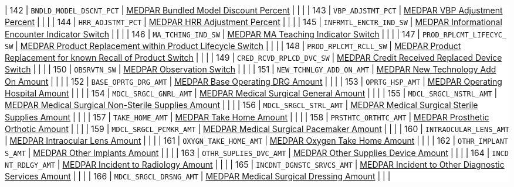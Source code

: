 |     142 | `BNDLD_MODEL_DSCNT_PCT`     | [MEDPAR Bundled Model Discount Percent](https://www.resdac.org/cms-data/variables/medpar-bundled-model-discount-percent)                                           |              |              |
|     143 | `VBP_ADJSTMT_PCT`           | [MEDPAR VBP Adjustment Percent](https://www.resdac.org/cms-data/variables/medpar-vbp-adjustment-percent)                                                           |              |              |
|     144 | `HRR_ADJSTMT_PCT`           | [MEDPAR HRR Adjustment Percent](https://www.resdac.org/cms-data/variables/medpar-hrr-adjustment-percent)                                                           |              |              |
|     145 | `INFRMTL_ENCTR_IND_SW`      | [MEDPAR Informational Encounter Indicator Switch](https://www.resdac.org/cms-data/variables/medpar-informational-encounter-indicator-switch)                       |              |              |
|     146 | `MA_TCHING_IND_SW`          | [MEDPAR MA Teaching Indicator Switch](https://www.resdac.org/cms-data/variables/medpar-ma-teaching-indicator-switch)                                               |              |              |
|     147 | `PROD_RPLCMT_LIFECYC_SW`    | [MEDPAR Product Replacement within Product Lifecycle Switch](https://www.resdac.org/cms-data/variables/medpar-product-replacement-within-product-lifecycle-switch) |              |              |
|     148 | `PROD_RPLCMT_RCLL_SW`       | [MEDPAR Product Replacement for known Recall of Product Switch](https://www.resdac.org/cms-data/variables/medpar-product-replacement-known-recall-product-switch)  |              |              |
|     149 | `CRED_RCVD_RPLCD_DVC_SW`    | [MEDPAR Credit Received Replaced Device Switch](https://www.resdac.org/cms-data/variables/medpar-credit-received-replaced-device-switch)                           |              |              |
|     150 | `OBSRVTN_SW`                | [MEDPAR Observation Switch](https://www.resdac.org/cms-data/variables/medpar-observation-switch)                                                                   |              |              |
|     151 | `NEW_TCHNLGY_ADD_ON_AMT`    | [MEDPAR New Technology Add On Amount](https://www.resdac.org/cms-data/variables/medpar-new-technology-add-amount)                                                  |              |              |
|     152 | `BASE_OPRTG_DRG_AMT`        | [MEDPAR Base Operating DRG Amount](https://www.resdac.org/cms-data/variables/medpar-base-operating-drg-amount)                                                     |              |              |
|     153 | `OPRTG_HSP_AMT`             | [MEDPAR Operating Hospital Amount](https://www.resdac.org/cms-data/variables/medpar-operating-hospital-amount)                                                     |              |              |
|     154 | `MDCL_SRGCL_GNRL_AMT`       | [MEDPAR Medical Surgical General Amount](https://www.resdac.org/cms-data/variables/medpar-medical-surgical-general-amount)                                         |              |              |
|     155 | `MDCL_SRGCL_NSTRL_AMT`      | [MEDPAR Medical Surgical Non-Sterile Supplies Amount](https://www.resdac.org/cms-data/variables/medpar-medical-surgical-non-sterile-supplies-amount)               |              |              |
|     156 | `MDCL_SRGCL_STRL_AMT`       | [MEDPAR Medical Surgical Sterile Supplies Amount](https://www.resdac.org/cms-data/variables/medpar-medical-surgical-sterile-supplies-amount)                       |              |              |
|     157 | `TAKE_HOME_AMT`             | [MEDPAR Take Home Amount](https://www.resdac.org/cms-data/variables/medpar-take-home-amount)                                                                       |              |              |
|     158 | `PRSTHTC_ORTHTC_AMT`        | [MEDPAR Prosthetic Orthotic Amount](https://www.resdac.org/cms-data/variables/medpar-prosthetic-orthotic-amount)                                                   |              |              |
|     159 | `MDCL_SRGCL_PCMKR_AMT`      | [MEDPAR Medical Surgical Pacemaker Amount](https://www.resdac.org/cms-data/variables/medpar-medical-surgical-pacemaker-amount)                                     |              |              |
|     160 | `INTRAOCULAR_LENS_AMT`      | [MEDPAR Intraocular Lens Amount](https://www.resdac.org/cms-data/variables/medpar-intraocular-lens-amount)                                                         |              |              |
|     161 | `OXYGN_TAKE_HOME_AMT`       | [MEDPAR Oxygen Take Home Amount](https://www.resdac.org/cms-data/variables/medpar-oxygen-take-home-amount)                                                         |              |              |
|     162 | `OTHR_IMPLANTS_AMT`         | [MEDPAR Other Implants Amount](https://www.resdac.org/cms-data/variables/medpar-other-implants-amount)                                                             |              |              |
|     163 | `OTHR_SUPLIES_DVC_AMT`      | [MEDPAR Other Supplies Device Amount](https://www.resdac.org/cms-data/variables/medpar-other-supplies-device-amount)                                               |              |              |
|     164 | `INCDNT_RDLGY_AMT`          | [MEDPAR Incident to Radiology Amount](https://www.resdac.org/cms-data/variables/medpar-incident-radiology-amount)                                                  |              |              |
|     165 | `INCDNT_DGNSTC_SRVCS_AMT`   | [MEDPAR Incident to Other Diagnostic Services Amount](https://www.resdac.org/cms-data/variables/medpar-incident-other-diagnostic-services-amount)                  |              |              |
|     166 | `MDCL_SRGCL_DRSNG_AMT`      | [MEDPAR Medical Surgical Dressing Amount](https://www.resdac.org/cms-data/variables/medpar-medical-surgical-dressing-amount)                                       |              |              |